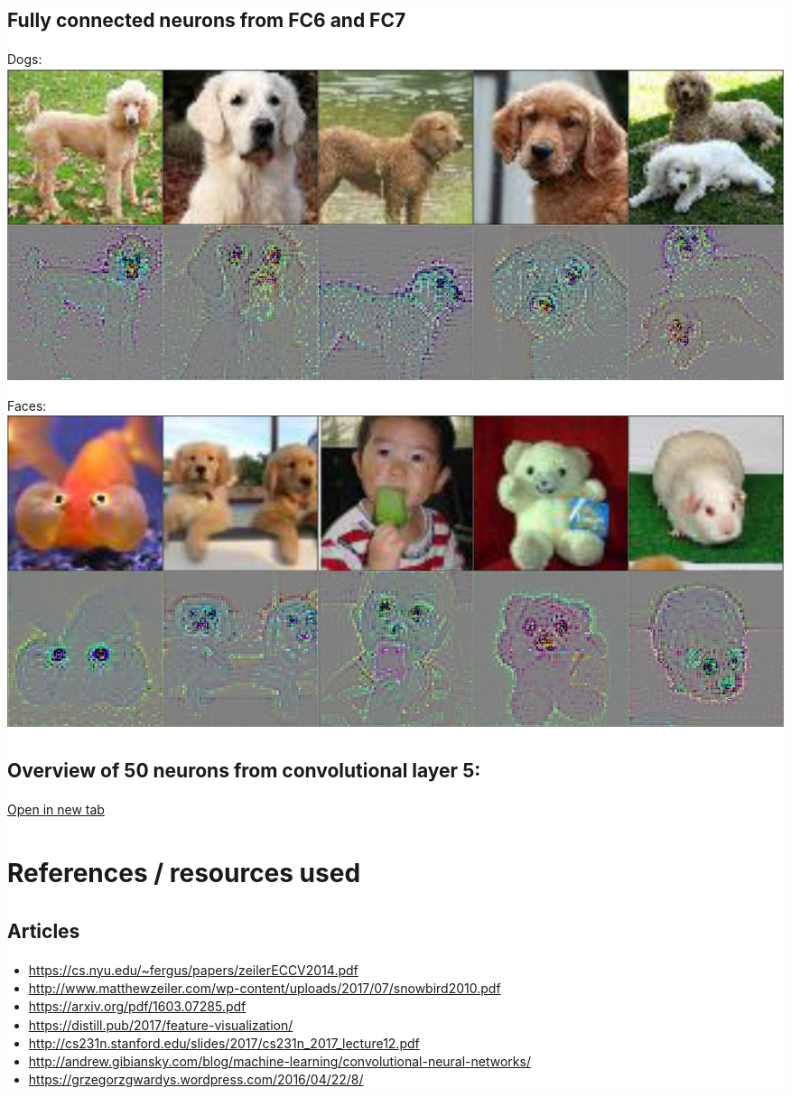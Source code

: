 ## Fully connected neurons from FC6 and FC7
Dogs:
![max_act_images_vgg_fc6_relu_filter_526.jpg](result_images/max_act_images_vgg_fc6_relu_filter_526.jpg)

Faces:
![max_act_images_vgg_fc7_relu_filter_59.jpg](result_images/max_act_images_vgg_fc7_relu_filter_59.jpg)

## Overview of 50 neurons from convolutional layer 5:
[Open in new tab](result_images/all_max_act_images_vgg_conv5_3_conv5_3_group_9.png)

# References / resources used
## Articles
 - https://cs.nyu.edu/~fergus/papers/zeilerECCV2014.pdf
 - http://www.matthewzeiler.com/wp-content/uploads/2017/07/snowbird2010.pdf
 - https://arxiv.org/pdf/1603.07285.pdf
 - https://distill.pub/2017/feature-visualization/
 - http://cs231n.stanford.edu/slides/2017/cs231n_2017_lecture12.pdf
 - http://andrew.gibiansky.com/blog/machine-learning/convolutional-neural-networks/
 - https://grzegorzgwardys.wordpress.com/2016/04/22/8/
